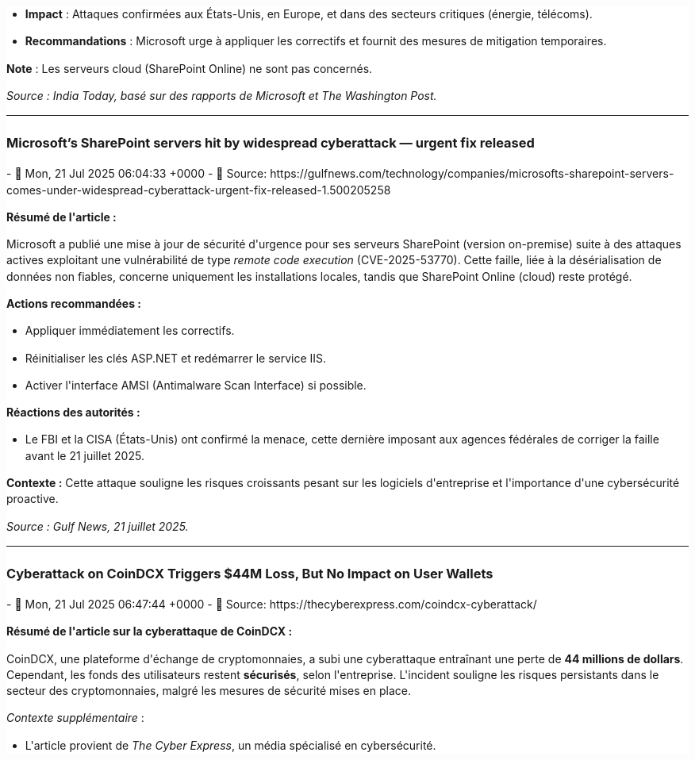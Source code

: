 - **Impact** : Attaques confirmées aux États-Unis, en Europe, et dans des secteurs critiques (énergie, télécoms).

- **Recommandations** : Microsoft urge à appliquer les correctifs et fournit des mesures de mitigation temporaires.

**Note** : Les serveurs cloud (SharePoint Online) ne sont pas concernés.

*Source : India Today, basé sur des rapports de Microsoft et The Washington Post.*

---

<h3 class="class_h3">Microsoft’s SharePoint servers hit by widespread cyberattack — urgent fix released</h3>
- 📅 Mon, 21 Jul 2025 06:04:33 +0000
- 🔗 Source: https://gulfnews.com/technology/companies/microsofts-sharepoint-servers-comes-under-widespread-cyberattack-urgent-fix-released-1.500205258

**Résumé de l'article :**

Microsoft a publié une mise à jour de sécurité d'urgence pour ses serveurs SharePoint (version on-premise) suite à des attaques actives exploitant une vulnérabilité de type *remote code execution* (CVE-2025-53770). Cette faille, liée à la désérialisation de données non fiables, concerne uniquement les installations locales, tandis que SharePoint Online (cloud) reste protégé.

**Actions recommandées :**

- Appliquer immédiatement les correctifs.

- Réinitialiser les clés ASP.NET et redémarrer le service IIS.

- Activer l'interface AMSI (Antimalware Scan Interface) si possible.

**Réactions des autorités :**

- Le FBI et la CISA (États-Unis) ont confirmé la menace, cette dernière imposant aux agences fédérales de corriger la faille avant le 21 juillet 2025.

**Contexte :**
Cette attaque souligne les risques croissants pesant sur les logiciels d'entreprise et l'importance d'une cybersécurité proactive.

*Source : Gulf News, 21 juillet 2025.*

---

<h3 class="class_h3">Cyberattack on CoinDCX Triggers $44M Loss, But No Impact on User Wallets</h3>
- 📅 Mon, 21 Jul 2025 06:47:44 +0000
- 🔗 Source: https://thecyberexpress.com/coindcx-cyberattack/

**Résumé de l'article sur la cyberattaque de CoinDCX :**

CoinDCX, une plateforme d'échange de cryptomonnaies, a subi une cyberattaque entraînant une perte de **44 millions de dollars**. Cependant, les fonds des utilisateurs restent **sécurisés**, selon l'entreprise. L'incident souligne les risques persistants dans le secteur des cryptomonnaies, malgré les mesures de sécurité mises en place.

*Contexte supplémentaire* :

- L'article provient de *The Cyber Express*, un média spécialisé en cybersécurité.
